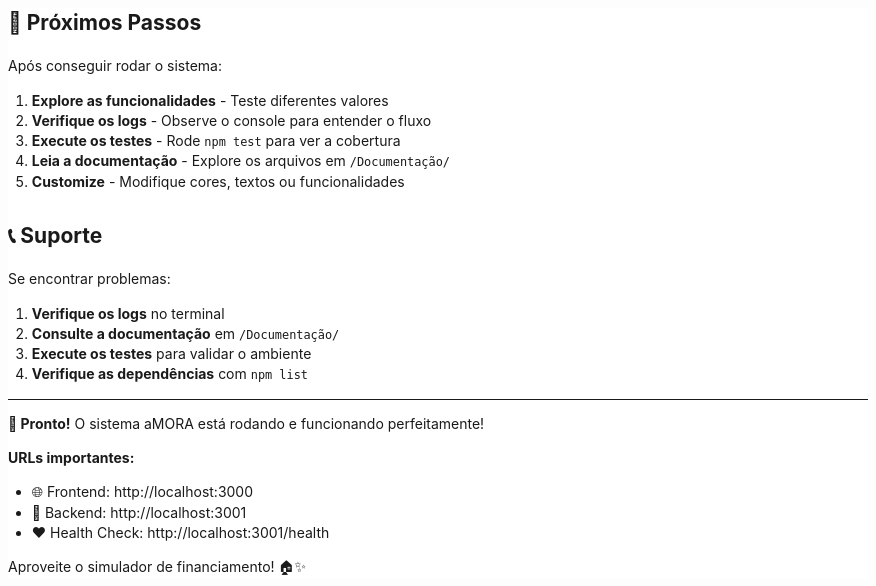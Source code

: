 ## 🚀 Próximos Passos

Após conseguir rodar o sistema:

1. **Explore as funcionalidades** - Teste diferentes valores
2. **Verifique os logs** - Observe o console para entender o fluxo
3. **Execute os testes** - Rode `npm test` para ver a cobertura
4. **Leia a documentação** - Explore os arquivos em `/Documentação/`
5. **Customize** - Modifique cores, textos ou funcionalidades

## 📞 Suporte

Se encontrar problemas:

1. **Verifique os logs** no terminal
2. **Consulte a documentação** em `/Documentação/`
3. **Execute os testes** para validar o ambiente
4. **Verifique as dependências** com `npm list`

---

**🎉 Pronto!** O sistema aMORA está rodando e funcionando perfeitamente!

**URLs importantes:**
- 🌐 Frontend: http://localhost:3000
- 🔌 Backend: http://localhost:3001
- ❤️ Health Check: http://localhost:3001/health

Aproveite o simulador de financiamento! 🏠✨
